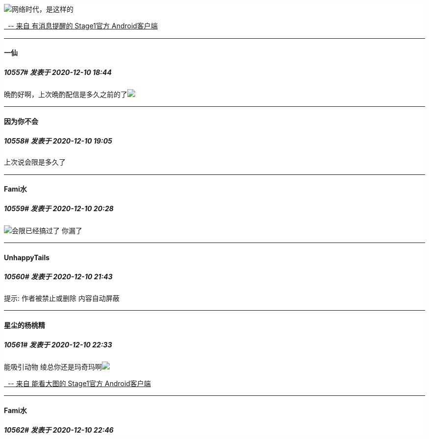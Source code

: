 <img src="https://static.saraba1st.com/image/smiley/face2017/093.png" referrerpolicy="no-referrer">网络时代，是这样的

[  -- 来自 有消息提醒的 Stage1官方 Android客户端](https://www.coolapk.com/apk/140634)


*****

####  一仙  
##### 10557#       发表于 2020-12-10 18:44


晩酌好啊，上次晩酌配信是多久之前的了<img src="https://static.saraba1st.com/image/smiley/face2017/074.png" referrerpolicy="no-referrer">


*****

####  因为你不会  
##### 10558#       发表于 2020-12-10 19:05


上次说会限是多久了


*****

####  Fami水  
##### 10559#       发表于 2020-12-10 20:28


<img src="https://static.saraba1st.com/image/smiley/face2017/067.png" referrerpolicy="no-referrer">会限已经搞过了 你漏了


*****

####  UnhappyTails  
##### 10560#       发表于 2020-12-10 21:43

提示: 作者被禁止或删除 内容自动屏蔽



*****

####  星尘的杨桃精  
##### 10561#       发表于 2020-12-10 22:33


能吸引动物 绫总你还是玛奇玛啊<img src="https://static.saraba1st.com/image/smiley/face2017/067.png" referrerpolicy="no-referrer">

[  -- 来自 能看大图的 Stage1官方 Android客户端](https://www.coolapk.com/apk/140634)


*****

####  Fami水  
##### 10562#       发表于 2020-12-10 22:46
